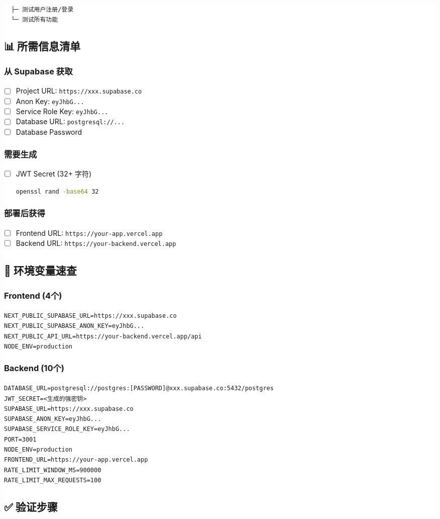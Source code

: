 ```
  ├─ 测试用户注册/登录
  └─ 测试所有功能
```

## 📊 所需信息清单

### 从 Supabase 获取
- [ ] Project URL: `https://xxx.supabase.co`
- [ ] Anon Key: `eyJhbG...`
- [ ] Service Role Key: `eyJhbG...`
- [ ] Database URL: `postgresql://...`
- [ ] Database Password

### 需要生成
- [ ] JWT Secret (32+ 字符)
  ```bash
  openssl rand -base64 32
  ```

### 部署后获得
- [ ] Frontend URL: `https://your-app.vercel.app`
- [ ] Backend URL: `https://your-backend.vercel.app`

## 🔧 环境变量速查

### Frontend (4个)
```env
NEXT_PUBLIC_SUPABASE_URL=https://xxx.supabase.co
NEXT_PUBLIC_SUPABASE_ANON_KEY=eyJhbG...
NEXT_PUBLIC_API_URL=https://your-backend.vercel.app/api
NODE_ENV=production
```

### Backend (10个)
```env
DATABASE_URL=postgresql://postgres:[PASSWORD]@xxx.supabase.co:5432/postgres
JWT_SECRET=<生成的强密钥>
SUPABASE_URL=https://xxx.supabase.co
SUPABASE_ANON_KEY=eyJhbG...
SUPABASE_SERVICE_ROLE_KEY=eyJhbG...
PORT=3001
NODE_ENV=production
FRONTEND_URL=https://your-app.vercel.app
RATE_LIMIT_WINDOW_MS=900000
RATE_LIMIT_MAX_REQUESTS=100
```

## ✅ 验证步骤
